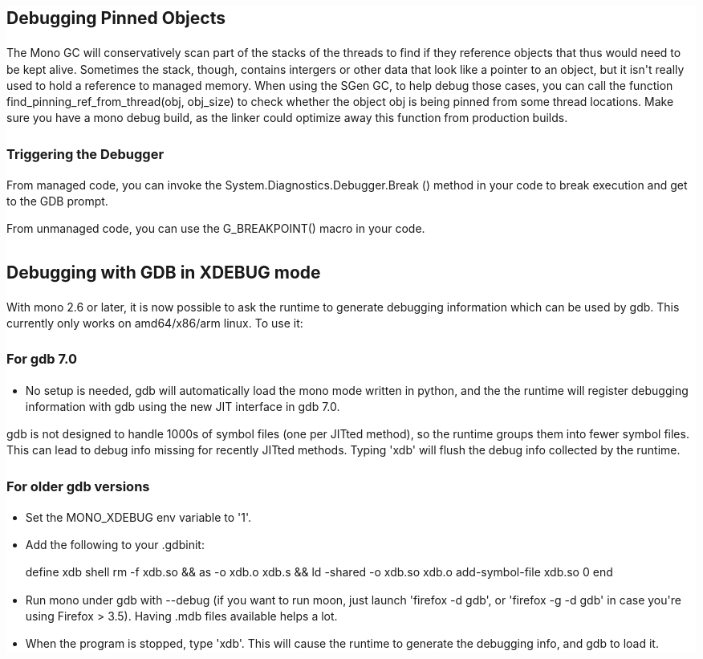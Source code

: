 Debugging Pinned Objects
------------------------

The Mono GC will conservatively scan part of the stacks of the threads
to find if they reference objects that thus would need to be kept alive.
Sometimes the stack, though, contains intergers or other data that look
like a pointer to an object, but it isn't really used to hold a
reference to managed memory. When using the SGen GC, to help debug those
cases, you can call the function find\_pinning\_ref\_from\_thread(obj,
obj\_size) to check whether the object obj is being pinned from some
thread locations. Make sure you have a mono debug build, as the linker
could optimize away this function from production builds.

### Triggering the Debugger

From managed code, you can invoke the System.Diagnostics.Debugger.Break
() method in your code to break execution and get to the GDB prompt.

From unmanaged code, you can use the G\_BREAKPOINT() macro in your code.

Debugging with GDB in XDEBUG mode
---------------------------------

With mono 2.6 or later, it is now possible to ask the runtime to
generate debugging information which can be used by gdb. This currently
only works on amd64/x86/arm linux. To use it:

### For gdb 7.0

-   No setup is needed, gdb will automatically load the mono mode
    written in python, and the the runtime will register debugging
    information with gdb using the new JIT interface in gdb 7.0.

gdb is not designed to handle 1000s of symbol files (one per JITted
method), so the runtime groups them into fewer symbol files. This can
lead to debug info missing for recently JITted methods. Typing 'xdb'
will flush the debug info collected by the runtime.

### For older gdb versions

-   Set the MONO\_XDEBUG env variable to '1'.
-   Add the following to your .gdbinit:



      define xdb
      shell rm -f xdb.so && as -o xdb.o xdb.s && ld -shared -o xdb.so xdb.o
      add-symbol-file xdb.so 0
      end

-   Run mono under gdb with --debug (if you want to run moon, just
    launch 'firefox -d gdb', or 'firefox -g -d gdb' in case you're using
    Firefox \> 3.5). Having .mdb files available helps a lot.
-   When the program is stopped, type 'xdb'. This will cause the runtime
    to generate the debugging info, and gdb to load it.
